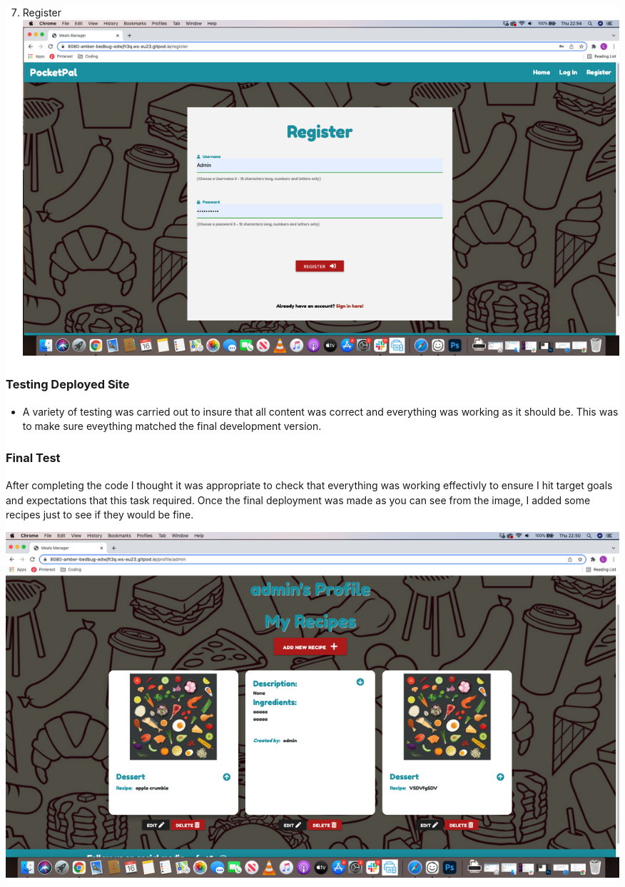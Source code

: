 7. Register
![fonts](static/testing/testing-register.png)

### **Testing Deployed Site**

- A variety of testing was carried out to insure that all content was correct and everything was working as it should be. This was to make sure eveything matched the final development version.

### **Final Test**

After completing the code I thought it was appropriate to check that everything was working effectivly to ensure I hit target goals and expectations that this task required. Once the final deployment was made as you can see from the image, I added some recipes just to see if they would be fine.

![fonts](static/testing/testing-profile.png)
